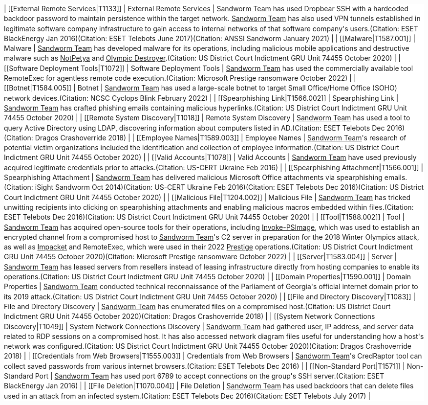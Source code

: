 | [[External Remote Services\|T1133]] | External Remote Services | [Sandworm Team](https://attack.mitre.org/groups/G0034) has used Dropbear SSH with a hardcoded backdoor password to maintain persistence within the target network. [Sandworm Team](https://attack.mitre.org/groups/G0034) has also used VPN tunnels established in legitimate software company infrastructure to gain access to internal networks of that software company's users.(Citation: ESET BlackEnergy Jan 2016)(Citation: ESET Telebots June 2017)(Citation: ANSSI Sandworm January 2021) |
| [[Malware\|T1587.001]] | Malware | [Sandworm Team](https://attack.mitre.org/groups/G0034) has developed malware for its operations, including malicious mobile applications and destructive malware such as [NotPetya](https://attack.mitre.org/software/S0368) and [Olympic Destroyer](https://attack.mitre.org/software/S0365).(Citation: US District Court Indictment GRU Unit 74455 October 2020) |
| [[Software Deployment Tools\|T1072]] | Software Deployment Tools | [Sandworm Team](https://attack.mitre.org/groups/G0034) has used the commercially available tool RemoteExec for agentless remote code execution.(Citation: Microsoft Prestige ransomware October 2022) |
| [[Botnet\|T1584.005]] | Botnet | [Sandworm Team](https://attack.mitre.org/groups/G0034) has used a large-scale botnet to target Small Office/Home Office (SOHO) network devices.(Citation: NCSC Cyclops Blink February 2022) |
| [[Spearphishing Link\|T1566.002]] | Spearphishing Link | [Sandworm Team](https://attack.mitre.org/groups/G0034) has crafted phishing emails containing malicious hyperlinks.(Citation: US District Court Indictment GRU Unit 74455 October 2020) |
| [[Remote System Discovery\|T1018]] | Remote System Discovery | [Sandworm Team](https://attack.mitre.org/groups/G0034) has used a tool to query Active Directory using LDAP, discovering information about computers listed in AD.(Citation: ESET Telebots Dec 2016)(Citation: Dragos Crashoverride 2018)  |
| [[Employee Names\|T1589.003]] | Employee Names | [Sandworm Team](https://attack.mitre.org/groups/G0034)'s research of potential victim organizations included the identification and collection of employee information.(Citation: US District Court Indictment GRU Unit 74455 October 2020) |
| [[Valid Accounts\|T1078]] | Valid Accounts | [Sandworm Team](https://attack.mitre.org/groups/G0034) have used previously acquired legitimate credentials prior to attacks.(Citation: US-CERT Ukraine Feb 2016) |
| [[Spearphishing Attachment\|T1566.001]] | Spearphishing Attachment | [Sandworm Team](https://attack.mitre.org/groups/G0034) has delivered malicious Microsoft Office attachments via spearphishing emails.(Citation: iSight Sandworm Oct 2014)(Citation: US-CERT Ukraine Feb 2016)(Citation: ESET Telebots Dec 2016)(Citation: US District Court Indictment GRU Unit 74455 October 2020) |
| [[Malicious File\|T1204.002]] | Malicious File | [Sandworm Team](https://attack.mitre.org/groups/G0034) has tricked unwitting recipients into clicking on spearphishing attachments and enabling malicious macros embedded within files.(Citation: ESET Telebots Dec 2016)(Citation: US District Court Indictment GRU Unit 74455 October 2020) |
| [[Tool\|T1588.002]] | Tool | [Sandworm Team](https://attack.mitre.org/groups/G0034) has acquired open-source tools for their operations, including [Invoke-PSImage](https://attack.mitre.org/software/S0231), which was used to establish an encrypted channel from a compromised host to [Sandworm Team](https://attack.mitre.org/groups/G0034)'s C2 server in preparation for the 2018 Winter Olympics attack, as well as [Impacket](https://attack.mitre.org/software/S0357) and RemoteExec, which were used in their 2022 [Prestige](https://attack.mitre.org/software/S1058) operations.(Citation: US District Court Indictment GRU Unit 74455 October 2020)(Citation: Microsoft Prestige ransomware October 2022) |
| [[Server\|T1583.004]] | Server | [Sandworm Team](https://attack.mitre.org/groups/G0034) has leased servers from resellers instead of leasing infrastructure directly from hosting companies to enable its operations.(Citation: US District Court Indictment GRU Unit 74455 October 2020) |
| [[Domain Properties\|T1590.001]] | Domain Properties | [Sandworm Team](https://attack.mitre.org/groups/G0034) conducted technical reconnaissance of the Parliament of Georgia's official internet domain prior to its 2019 attack.(Citation: US District Court Indictment GRU Unit 74455 October 2020) |
| [[File and Directory Discovery\|T1083]] | File and Directory Discovery | [Sandworm Team](https://attack.mitre.org/groups/G0034) has enumerated files on a compromised host.(Citation: US District Court Indictment GRU Unit 74455 October 2020)(Citation: Dragos Crashoverride 2018) |
| [[System Network Connections Discovery\|T1049]] | System Network Connections Discovery | [Sandworm Team](https://attack.mitre.org/groups/G0034) had gathered user, IP address, and server data related to RDP sessions on a compromised host. It has also accessed network diagram files useful for understanding how a host's network was configured.(Citation: US District Court Indictment GRU Unit 74455 October 2020)(Citation: Dragos Crashoverride 2018)  |
| [[Credentials from Web Browsers\|T1555.003]] | Credentials from Web Browsers | [Sandworm Team](https://attack.mitre.org/groups/G0034)'s CredRaptor tool can collect saved passwords from various internet browsers.(Citation: ESET Telebots Dec 2016) |
| [[Non-Standard Port\|T1571]] | Non-Standard Port | [Sandworm Team](https://attack.mitre.org/groups/G0034) has used port 6789 to accept connections on the group's SSH server.(Citation: ESET BlackEnergy Jan 2016) |
| [[File Deletion\|T1070.004]] | File Deletion | [Sandworm Team](https://attack.mitre.org/groups/G0034) has used backdoors that can delete files used in an attack from an infected system.(Citation: ESET Telebots Dec 2016)(Citation: ESET Telebots July 2017) |